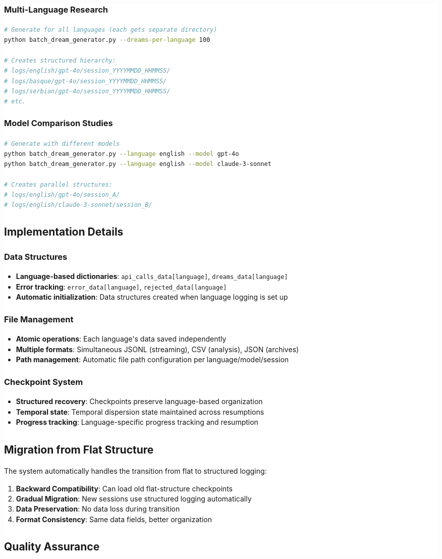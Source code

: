 ### Multi-Language Research
```bash
# Generate for all languages (each gets separate directory)
python batch_dream_generator.py --dreams-per-language 100

# Creates structured hierarchy:
# logs/english/gpt-4o/session_YYYYMMDD_HHMMSS/
# logs/basque/gpt-4o/session_YYYYMMDD_HHMMSS/
# logs/serbian/gpt-4o/session_YYYYMMDD_HHMMSS/
# etc.
```

### Model Comparison Studies
```bash
# Generate with different models
python batch_dream_generator.py --language english --model gpt-4o
python batch_dream_generator.py --language english --model claude-3-sonnet

# Creates parallel structures:
# logs/english/gpt-4o/session_A/
# logs/english/claude-3-sonnet/session_B/
```

## Implementation Details

### Data Structures
- **Language-based dictionaries**: `api_calls_data[language]`, `dreams_data[language]`
- **Error tracking**: `error_data[language]`, `rejected_data[language]`
- **Automatic initialization**: Data structures created when language logging is set up

### File Management
- **Atomic operations**: Each language's data saved independently
- **Multiple formats**: Simultaneous JSONL (streaming), CSV (analysis), JSON (archives)
- **Path management**: Automatic file path configuration per language/model/session

### Checkpoint System
- **Structured recovery**: Checkpoints preserve language-based organization
- **Temporal state**: Temporal dispersion state maintained across resumptions
- **Progress tracking**: Language-specific progress tracking and resumption

## Migration from Flat Structure

The system automatically handles the transition from flat to structured logging:

1. **Backward Compatibility**: Can load old flat-structure checkpoints
2. **Gradual Migration**: New sessions use structured logging automatically
3. **Data Preservation**: No data loss during transition
4. **Format Consistency**: Same data fields, better organization

## Quality Assurance
